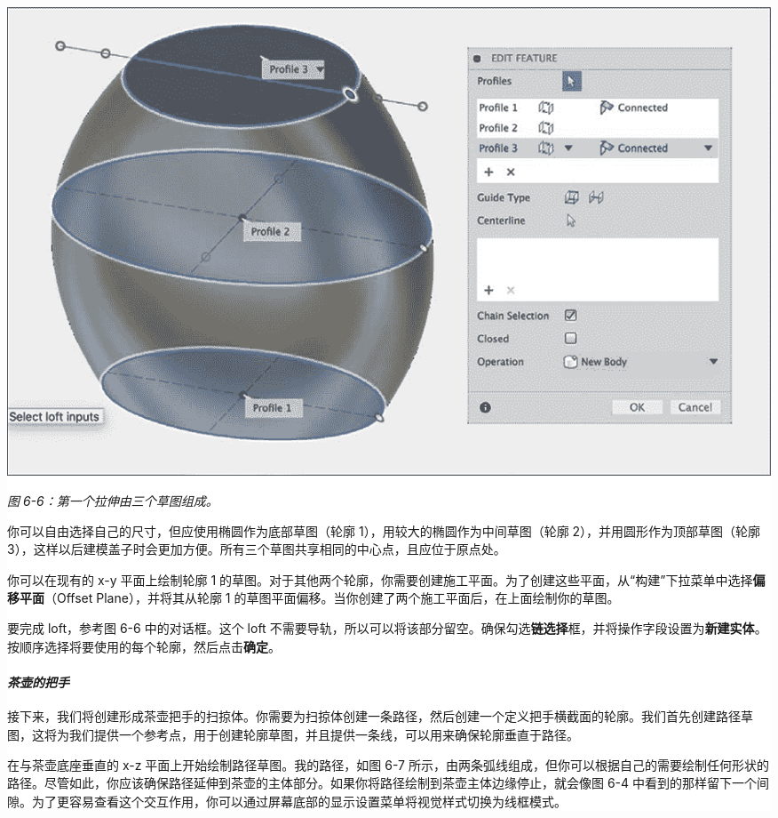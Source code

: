 ![图片](img/06fig06.jpg)

*图 6-6：第一个拉伸由三个草图组成。*

你可以自由选择自己的尺寸，但应使用椭圆作为底部草图（轮廓 1），用较大的椭圆作为中间草图（轮廓 2），并用圆形作为顶部草图（轮廓 3），这样以后建模盖子时会更加方便。所有三个草图共享相同的中心点，且应位于原点处。

你可以在现有的 x-y 平面上绘制轮廓 1 的草图。对于其他两个轮廓，你需要创建施工平面。为了创建这些平面，从“构建”下拉菜单中选择**偏移平面**（Offset Plane），并将其从轮廓 1 的草图平面偏移。当你创建了两个施工平面后，在上面绘制你的草图。

要完成 loft，参考图 6-6 中的对话框。这个 loft 不需要导轨，所以可以将该部分留空。确保勾选**链选择**框，并将操作字段设置为**新建实体**。按顺序选择将要使用的每个轮廓，然后点击**确定**。

#### *茶壶的把手*

接下来，我们将创建形成茶壶把手的扫掠体。你需要为扫掠体创建一条路径，然后创建一个定义把手横截面的轮廓。我们首先创建路径草图，这将为我们提供一个参考点，用于创建轮廓草图，并且提供一条线，可以用来确保轮廓垂直于路径。

在与茶壶底座垂直的 x-z 平面上开始绘制路径草图。我的路径，如图 6-7 所示，由两条弧线组成，但你可以根据自己的需要绘制任何形状的路径。尽管如此，你应该确保路径延伸到茶壶的主体部分。如果你将路径绘制到茶壶主体边缘停止，就会像图 6-4 中看到的那样留下一个间隙。为了更容易查看这个交互作用，你可以通过屏幕底部的显示设置菜单将视觉样式切换为线框模式。
